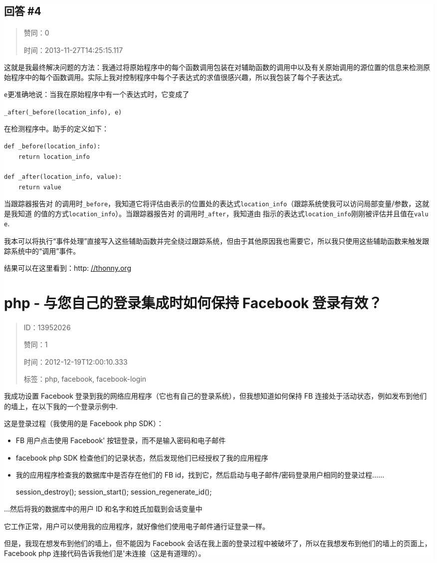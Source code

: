 ## 回答 #4

> 赞同：0
> 
> 时间：2013-11-27T14:25:15.117

这就是我最终解决问题的方法：我通过将原始程序中的每个函数调用包装在对辅助函数的调用中以及有关原始调用的源位置的信息来检测原始程序中的每个函数调用。实际上我对控制程序中每个子表达式的求值很感兴趣，所以我包装了每个子表达式。

`e`更准确地说：当我在原始程序中有一个表达式时，它变成了

```
_after(_before(location_info), e) 
```

在检测程序中。助手的定义如下：

```
def _before(location_info):
    return location_info

def _after(location_info, value):
    return value 
```

当跟踪器报告对 的调用时`_before`，我知道它将评估由表示的位置处的表达式`location_info`（跟踪系统使我可以访问局部变量/参数，这就是我知道 的值的方式`location_info`）。当跟踪器报告对 的调用时`_after`，我知道由 指示的表达式`location_info`刚刚被评估并且值在`value`.

我本可以将执行“事件处理”直接写入这些辅助函数并完全绕过跟踪系统，但由于其他原因我也需要它，所以我只使用这些辅助函数来触发跟踪系统中的“调用”事件。

结果可以在这里看到：http: [//thonny.org](http://thonny.org)

# php - 与您自己的登录集成时如何保持 Facebook 登录有效？

> ID：13952026
> 
> 赞同：1
> 
> 时间：2012-12-19T12:00:10.333
> 
> 标签：php, facebook, facebook-login

我成功设置 Facebook 登录到我的网络应用程序（它也有自己的登录系统），但我想知道如何保持 FB 连接处于活动状态，例如发布到他们的墙上，在以下我的一个登录示例中.

这是登录过程（我使用的是 Facebook php SDK）：

*   FB 用户点击使用 Facebook' 按钮登录，而不是输入密码和电子邮件
*   facebook php SDK 检查他们的记录状态，然后发现他们已经授权了我的应用程序
*   我的应用程序检查我的数据库中是否存在他们的 FB id，找到它，然后启动与电子邮件/密码登录用户相同的登录过程......

    session_destroy(); session_start(); session_regenerate_id();

...然后将我的数据库中的用户 ID 和名字和姓氏加载到会话变量中

它工作正常，用户可以使用我的应用程序，就好像他们使用电子邮件通行证登录一样。

但是，我现在想发布到他们的墙上，但不能因为 Facebook 会话在我上面的登录过程中被破坏了，所以在我想发布到他们的墙上的页面上，Facebook php 连接代码告诉我他们是'未连接（这是有道理的）。
